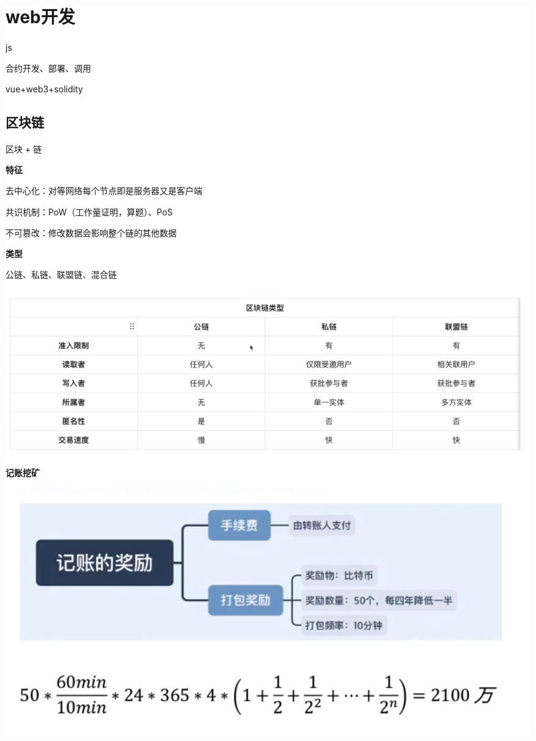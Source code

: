 # web开发

js

合约开发、部署、调用

vue+web3+solidity

## 区块链

区块 + 链

**特征**

去中心化：对等网络每个节点即是服务器又是客户端

共识机制：PoW（工作量证明，算题）、PoS

不可篡改：修改数据会影响整个链的其他数据

**类型**

公链、私链、联盟链、混合链

![image-20230903210752137](pic/image-20230903210752137.png)

**记账挖矿**

![image-20230903213415615](pic/image-20230903213415615.png)
